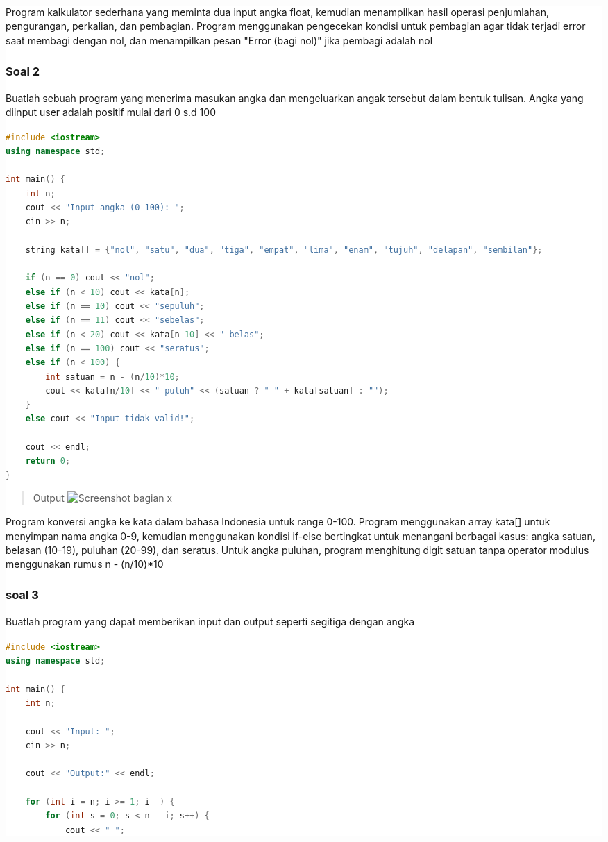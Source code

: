 Program kalkulator sederhana yang meminta dua input angka float, kemudian menampilkan hasil operasi penjumlahan, pengurangan, perkalian, dan pembagian. Program menggunakan pengecekan kondisi untuk pembagian agar tidak terjadi error saat membagi dengan nol, dan menampilkan pesan "Error (bagi nol)" jika pembagi adalah nol

### Soal 2

Buatlah sebuah program yang menerima masukan angka dan mengeluarkan angak tersebut dalam bentuk tulisan. Angka yang diinput user adalah positif mulai dari 0 s.d 100

```C++
#include <iostream>
using namespace std;

int main() {
    int n;
    cout << "Input angka (0-100): ";
    cin >> n;
    
    string kata[] = {"nol", "satu", "dua", "tiga", "empat", "lima", "enam", "tujuh", "delapan", "sembilan"};
    
    if (n == 0) cout << "nol";
    else if (n < 10) cout << kata[n];
    else if (n == 10) cout << "sepuluh";
    else if (n == 11) cout << "sebelas";
    else if (n < 20) cout << kata[n-10] << " belas";
    else if (n == 100) cout << "seratus";
    else if (n < 100) {
        int satuan = n - (n/10)*10;
        cout << kata[n/10] << " puluh" << (satuan ? " " + kata[satuan] : "");
    }
    else cout << "Input tidak valid!";
    
    cout << endl;
    return 0;
}
```

> Output
> ![Screenshot bagian x](output/Screenshot_soal2.png)

Program konversi angka ke kata dalam bahasa Indonesia untuk range 0-100. Program menggunakan array kata[] untuk menyimpan nama angka 0-9, kemudian menggunakan kondisi if-else bertingkat untuk menangani berbagai kasus: angka satuan, belasan (10-19), puluhan (20-99), dan seratus. Untuk angka puluhan, program menghitung digit satuan tanpa operator modulus menggunakan rumus n - (n/10)*10

### soal 3

Buatlah program yang dapat memberikan input dan output seperti segitiga dengan angka


```C++
#include <iostream>
using namespace std;

int main() {
    int n;
    
    cout << "Input: ";
    cin >> n;
    
    cout << "Output:" << endl;
    
    for (int i = n; i >= 1; i--) {
        for (int s = 0; s < n - i; s++) {
            cout << " ";
```
